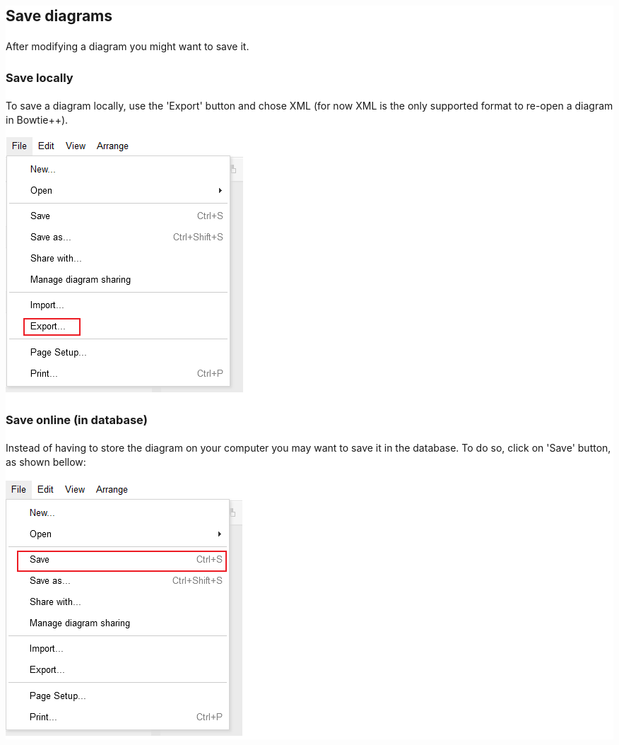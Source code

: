 ## Save diagrams
After modifying a diagram you might want to save it. 
### Save locally
To save a diagram locally, use the 'Export' button and chose XML (for now XML is the only supported format to re-open a diagram in Bowtie++).

![](images/3PiFIFc.png)

### Save online (in database)

Instead of having to store the diagram on your computer you may want to save it in the database. To do so, click on 'Save' button, as shown bellow:

![](images/FsTo7fU.png)
